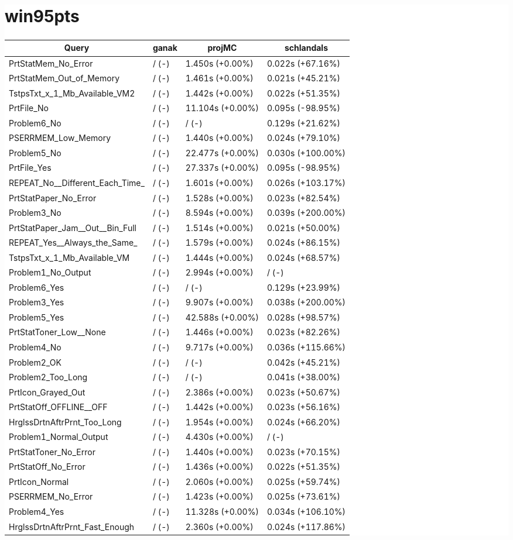# win95pts

|Query|ganak|projMC|schlandals|
|-----|-----|------|----------|
|PrtStatMem_No_Error|/ (-)|1.450s (+0.00%)|0.022s (+67.16%)|
|PrtStatMem_Out_of_Memory|/ (-)|1.461s (+0.00%)|0.021s (+45.21%)|
|TstpsTxt_x_1_Mb_Available_VM2|/ (-)|1.442s (+0.00%)|0.022s (+51.35%)|
|PrtFile_No|/ (-)|11.104s (+0.00%)|0.095s (-98.95%)|
|Problem6_No|/ (-)|/ (-)|0.129s (+21.62%)|
|PSERRMEM_Low_Memory|/ (-)|1.440s (+0.00%)|0.024s (+79.10%)|
|Problem5_No|/ (-)|22.477s (+0.00%)|0.030s (+100.00%)|
|PrtFile_Yes|/ (-)|27.337s (+0.00%)|0.095s (-98.95%)|
|REPEAT_No__Different_Each_Time_|/ (-)|1.601s (+0.00%)|0.026s (+103.17%)|
|PrtStatPaper_No_Error|/ (-)|1.528s (+0.00%)|0.023s (+82.54%)|
|Problem3_No|/ (-)|8.594s (+0.00%)|0.039s (+200.00%)|
|PrtStatPaper_Jam__Out__Bin_Full|/ (-)|1.514s (+0.00%)|0.021s (+50.00%)|
|REPEAT_Yes__Always_the_Same_|/ (-)|1.579s (+0.00%)|0.024s (+86.15%)|
|TstpsTxt_x_1_Mb_Available_VM|/ (-)|1.444s (+0.00%)|0.024s (+68.57%)|
|Problem1_No_Output|/ (-)|2.994s (+0.00%)|/ (-)|
|Problem6_Yes|/ (-)|/ (-)|0.129s (+23.99%)|
|Problem3_Yes|/ (-)|9.907s (+0.00%)|0.038s (+200.00%)|
|Problem5_Yes|/ (-)|42.588s (+0.00%)|0.028s (+98.57%)|
|PrtStatToner_Low__None|/ (-)|1.446s (+0.00%)|0.023s (+82.26%)|
|Problem4_No|/ (-)|9.717s (+0.00%)|0.036s (+115.66%)|
|Problem2_OK|/ (-)|/ (-)|0.042s (+45.21%)|
|Problem2_Too_Long|/ (-)|/ (-)|0.041s (+38.00%)|
|PrtIcon_Grayed_Out|/ (-)|2.386s (+0.00%)|0.023s (+50.67%)|
|PrtStatOff_OFFLINE__OFF|/ (-)|1.442s (+0.00%)|0.023s (+56.16%)|
|HrglssDrtnAftrPrnt_Too_Long|/ (-)|1.954s (+0.00%)|0.024s (+66.20%)|
|Problem1_Normal_Output|/ (-)|4.430s (+0.00%)|/ (-)|
|PrtStatToner_No_Error|/ (-)|1.440s (+0.00%)|0.023s (+70.15%)|
|PrtStatOff_No_Error|/ (-)|1.436s (+0.00%)|0.022s (+51.35%)|
|PrtIcon_Normal|/ (-)|2.060s (+0.00%)|0.025s (+59.74%)|
|PSERRMEM_No_Error|/ (-)|1.423s (+0.00%)|0.025s (+73.61%)|
|Problem4_Yes|/ (-)|11.328s (+0.00%)|0.034s (+106.10%)|
|HrglssDrtnAftrPrnt_Fast_Enough|/ (-)|2.360s (+0.00%)|0.024s (+117.86%)|

